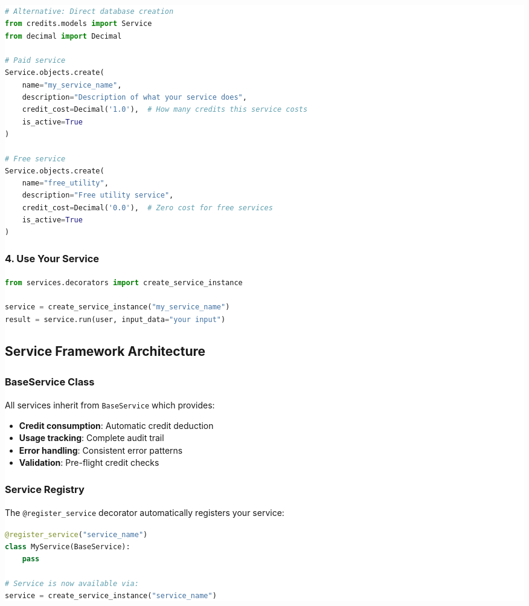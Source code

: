```python
# Alternative: Direct database creation
from credits.models import Service
from decimal import Decimal

# Paid service
Service.objects.create(
    name="my_service_name",
    description="Description of what your service does",
    credit_cost=Decimal('1.0'),  # How many credits this service costs
    is_active=True
)

# Free service
Service.objects.create(
    name="free_utility",
    description="Free utility service",
    credit_cost=Decimal('0.0'),  # Zero cost for free services
    is_active=True
)
```

### 4. Use Your Service

```python
from services.decorators import create_service_instance

service = create_service_instance("my_service_name")
result = service.run(user, input_data="your input")
```

## Service Framework Architecture

### BaseService Class

All services inherit from `BaseService` which provides:

- **Credit consumption**: Automatic credit deduction
- **Usage tracking**: Complete audit trail
- **Error handling**: Consistent error patterns
- **Validation**: Pre-flight credit checks

### Service Registry

The `@register_service` decorator automatically registers your service:

```python
@register_service("service_name")
class MyService(BaseService):
    pass

# Service is now available via:
service = create_service_instance("service_name")
```

